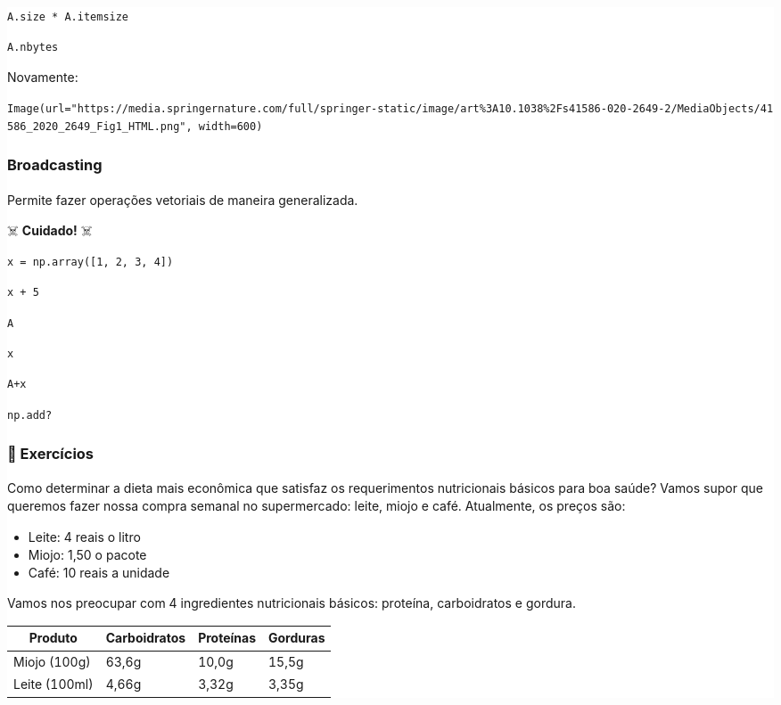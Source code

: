 ```{code-cell}
A.size * A.itemsize
```

```{code-cell}
A.nbytes
```

Novamente:

```{code-cell}
Image(url="https://media.springernature.com/full/springer-static/image/art%3A10.1038%2Fs41586-020-2649-2/MediaObjects/41586_2020_2649_Fig1_HTML.png", width=600)
```


### Broadcasting


Permite fazer operações vetoriais de maneira generalizada.

☠️ **Cuidado!** ☠️

```{code-cell}
x = np.array([1, 2, 3, 4])
```

```{code-cell}
x + 5
```

```{code-cell}
A
```

```{code-cell}
x
```

```{code-cell}
A+x
```

```{code-cell}
np.add?
```

### 📒 Exercícios 


Como determinar a dieta mais econômica que satisfaz os requerimentos nutricionais básicos para boa saúde? Vamos supor que queremos fazer nossa compra semanal no supermercado: leite, miojo e café. Atualmente, os preços são:

- Leite: 4 reais o litro
- Miojo: 1,50 o pacote
- Café: 10 reais a unidade

Vamos nos preocupar com 4 ingredientes nutricionais básicos: proteína, carboidratos e gordura.

| Produto      | Carboidratos | Proteínas | Gorduras|
---------------|--------------|-----------|---------|
|Miojo (100g)  | 63,6g        | 10,0g     | 15,5g   |
|Leite (100ml) | 4,66g        | 3,32g     | 3,35g   |
